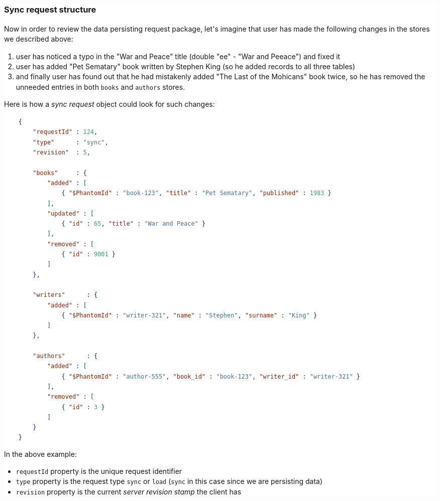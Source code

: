 ### Sync request structure

Now in order to review the data persisting request package, let's imagine that user has made the following changes in the stores we described above:

1. user has noticed a typo in the "War and Peace" title (double "ee" - "War and Peeace") and fixed it
2. user has added "Pet Sematary" book written by Stephen King (so he added records to all three tables)
3. and finally user has found out that he had mistakenly added "The Last of the Mohicans" book twice, so he has removed the unneeded entries in both `books` and `authors` stores.

Here is how a _sync request_ object could look for such changes:

```json
    {
        "requestId" : 124,
        "type"      : "sync",
        "revision"  : 5,

        "books"     : {
            "added" : [
                { "$PhantomId" : "book-123", "title" : "Pet Sematary", "published" : 1983 }
            ],
            "updated" : [
                { "id" : 65, "title" : "War and Peace" }
            ],
            "removed" : [
                { "id" : 9001 }
            ]
        },

        "writers"      : {
            "added" : [
                { "$PhantomId" : "writer-321", "name" : "Stephen", "surname" : "King" }
            ]
        },

        "authors"      : {
            "added" : [
                { "$PhantomId" : "author-555", "book_id" : "book-123", "writer_id" : "writer-321" }
            ],
            "removed" : [
                { "id" : 3 }
            ]
        }
    }
```

In the above example:

- `requestId` property is the unique request identifier
- `type` property is the request type `sync` or `load` (`sync` in this case since we are persisting data)
- `revision` property is the current _server revision stamp_ the client has
